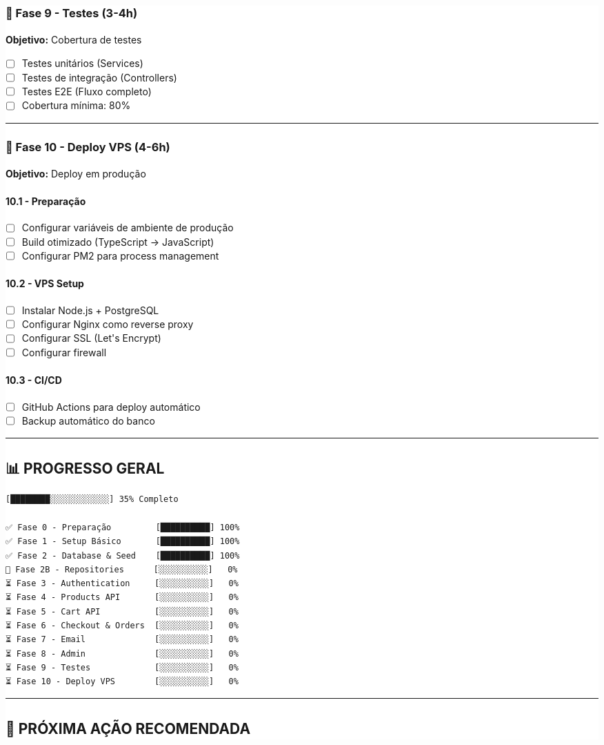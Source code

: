 
### 🧪 Fase 9 - Testes (3-4h)
**Objetivo:** Cobertura de testes

- [ ] Testes unitários (Services)
- [ ] Testes de integração (Controllers)
- [ ] Testes E2E (Fluxo completo)
- [ ] Cobertura mínima: 80%

---

### 🚀 Fase 10 - Deploy VPS (4-6h)
**Objetivo:** Deploy em produção

#### 10.1 - Preparação
- [ ] Configurar variáveis de ambiente de produção
- [ ] Build otimizado (TypeScript → JavaScript)
- [ ] Configurar PM2 para process management

#### 10.2 - VPS Setup
- [ ] Instalar Node.js + PostgreSQL
- [ ] Configurar Nginx como reverse proxy
- [ ] Configurar SSL (Let's Encrypt)
- [ ] Configurar firewall

#### 10.3 - CI/CD
- [ ] GitHub Actions para deploy automático
- [ ] Backup automático do banco

---

## 📊 PROGRESSO GERAL

```
[████████░░░░░░░░░░░░] 35% Completo

✅ Fase 0 - Preparação         [██████████] 100%
✅ Fase 1 - Setup Básico       [██████████] 100%
✅ Fase 2 - Database & Seed    [██████████] 100%
🔄 Fase 2B - Repositories      [░░░░░░░░░░]   0%
⏳ Fase 3 - Authentication     [░░░░░░░░░░]   0%
⏳ Fase 4 - Products API       [░░░░░░░░░░]   0%
⏳ Fase 5 - Cart API           [░░░░░░░░░░]   0%
⏳ Fase 6 - Checkout & Orders  [░░░░░░░░░░]   0%
⏳ Fase 7 - Email              [░░░░░░░░░░]   0%
⏳ Fase 8 - Admin              [░░░░░░░░░░]   0%
⏳ Fase 9 - Testes             [░░░░░░░░░░]   0%
⏳ Fase 10 - Deploy VPS        [░░░░░░░░░░]   0%
```

---

## 🎯 PRÓXIMA AÇÃO RECOMENDADA
